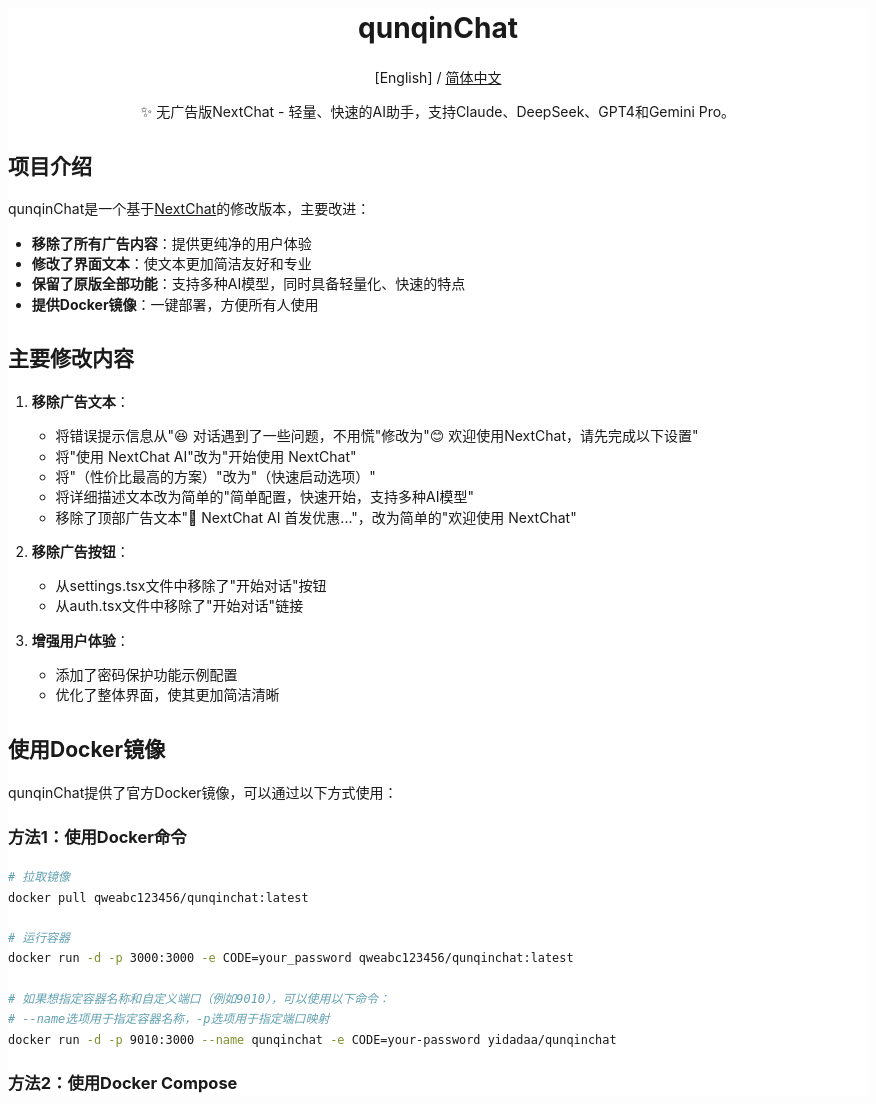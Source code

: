 <div align="center">

<h1 align="center">qunqinChat</h1>

[English] / [简体中文](./README_CN.md)

✨ 无广告版NextChat - 轻量、快速的AI助手，支持Claude、DeepSeek、GPT4和Gemini Pro。

</div>

## 项目介绍

qunqinChat是一个基于[NextChat](https://github.com/Yidadaa/ChatGPT-Next-Web)的修改版本，主要改进：

- **移除了所有广告内容**：提供更纯净的用户体验
- **修改了界面文本**：使文本更加简洁友好和专业
- **保留了原版全部功能**：支持多种AI模型，同时具备轻量化、快速的特点
- **提供Docker镜像**：一键部署，方便所有人使用

## 主要修改内容

1. **移除广告文本**：
   - 将错误提示信息从"😆 对话遇到了一些问题，不用慌"修改为"😊 欢迎使用NextChat，请先完成以下设置"
   - 将"使用 NextChat AI"改为"开始使用 NextChat"
   - 将"（性价比最高的方案）"改为"（快速启动选项）"
   - 将详细描述文本改为简单的"简单配置，快速开始，支持多种AI模型"
   - 移除了顶部广告文本"🥳 NextChat AI 首发优惠..."，改为简单的"欢迎使用 NextChat"

2. **移除广告按钮**：
   - 从settings.tsx文件中移除了"开始对话"按钮
   - 从auth.tsx文件中移除了"开始对话"链接

3. **增强用户体验**：
   - 添加了密码保护功能示例配置
   - 优化了整体界面，使其更加简洁清晰

## 使用Docker镜像

qunqinChat提供了官方Docker镜像，可以通过以下方式使用：

### 方法1：使用Docker命令

```bash
# 拉取镜像
docker pull qweabc123456/qunqinchat:latest

# 运行容器
docker run -d -p 3000:3000 -e CODE=your_password qweabc123456/qunqinchat:latest

# 如果想指定容器名称和自定义端口（例如9010），可以使用以下命令：
# --name选项用于指定容器名称，-p选项用于指定端口映射
docker run -d -p 9010:3000 --name qunqinchat -e CODE=your-password yidadaa/qunqinchat
```

### 方法2：使用Docker Compose
